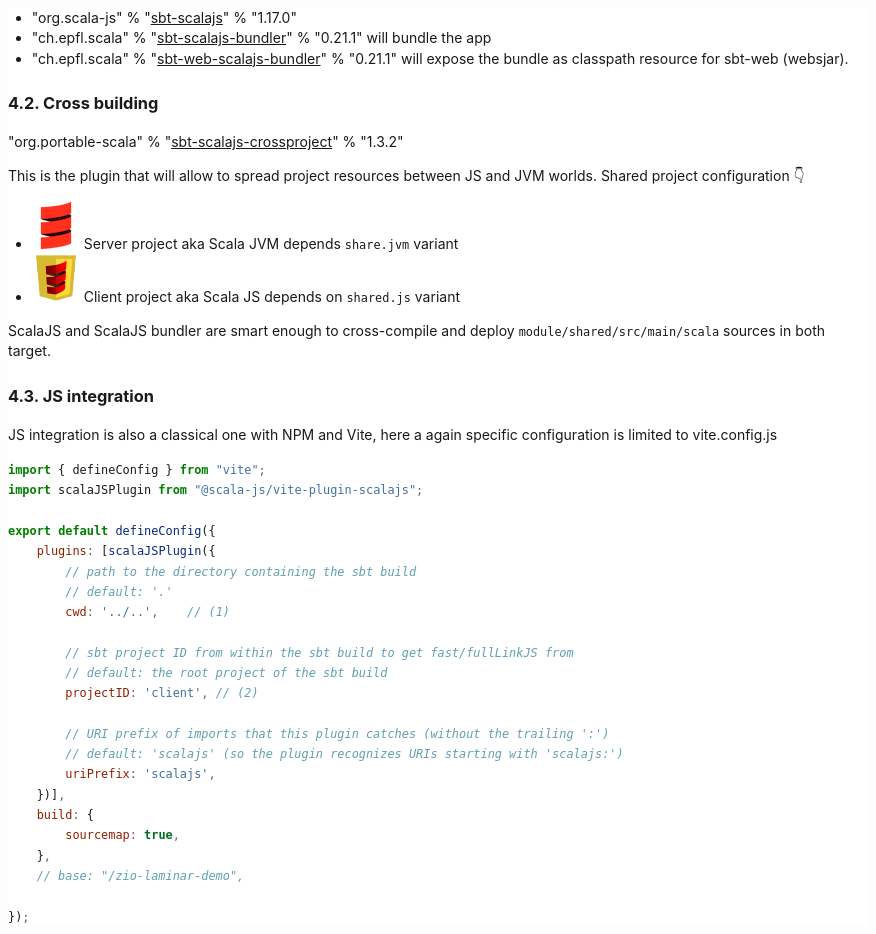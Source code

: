 * "org.scala-js"  % "[sbt-scalajs](http://www.scala-js.org/doc/sbt-plugin.html)" % "1.17.0"
* "ch.epfl.scala" % "[sbt-scalajs-bundler](https://scalacenter.github.io/scalajs-bundler/index.html)" % "0.21.1" will bundle the app
* "ch.epfl.scala" % "[sbt-web-scalajs-bundler](https://scalacenter.github.io/scalajs-bundler/getting-started.html#sbt-web)" % "0.21.1" will expose the bundle as classpath resource for sbt-web (websjar).

### 4.2. Cross building
"org.portable-scala" % "[sbt-scalajs-crossproject](https://github.com/portable-scala/sbt-crossproject)" % "1.3.2"

This is the plugin that will allow to spread project resources between JS and JVM worlds.
Shared project configuration 👇

* ![Scala](../images/zio-fullstack/scala.png) Server project aka Scala JVM depends `share.jvm` variant
* ![ScalaJS](../images/zio-fullstack/scalajs.png) Client project aka Scala JS depends on `shared.js` variant

ScalaJS and ScalaJS bundler are smart enough to cross-compile and deploy `module/shared/src/main/scala` sources in both target.

### 4.3. JS integration

JS integration is also a classical one with NPM and Vite, here a again specific configuration is limited to vite.config.js

```javascript
import { defineConfig } from "vite";
import scalaJSPlugin from "@scala-js/vite-plugin-scalajs";

export default defineConfig({
    plugins: [scalaJSPlugin({
        // path to the directory containing the sbt build
        // default: '.'
        cwd: '../..',    // (1)

        // sbt project ID from within the sbt build to get fast/fullLinkJS from
        // default: the root project of the sbt build
        projectID: 'client', // (2)

        // URI prefix of imports that this plugin catches (without the trailing ':')
        // default: 'scalajs' (so the plugin recognizes URIs starting with 'scalajs:')
        uriPrefix: 'scalajs',
    })],
    build: {
        sourcemap: true,
    },
    // base: "/zio-laminar-demo",

});
```

